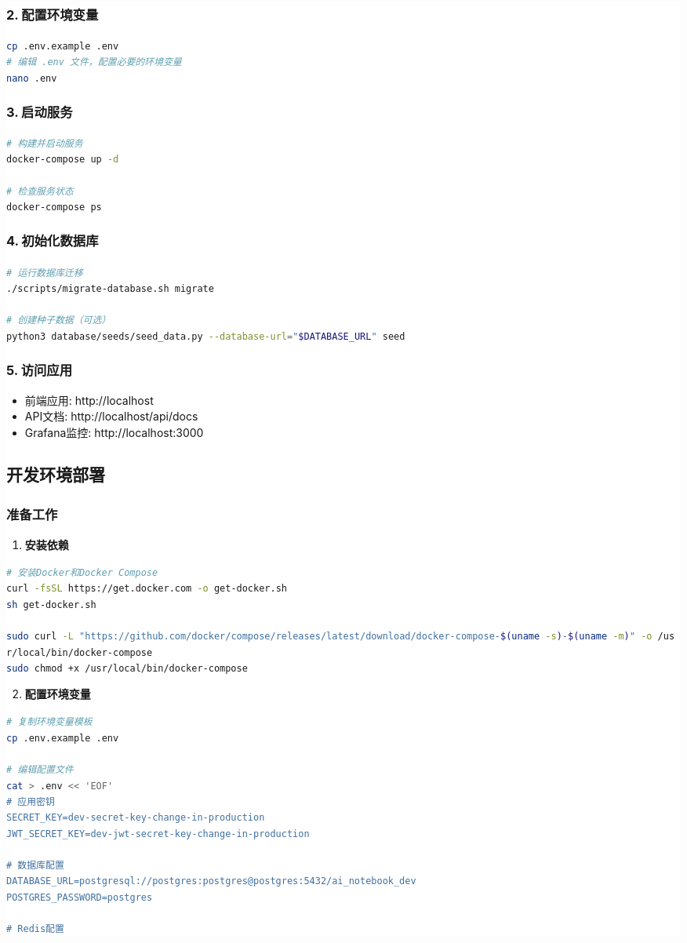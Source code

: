 ### 2. 配置环境变量

```bash
cp .env.example .env
# 编辑 .env 文件，配置必要的环境变量
nano .env
```

### 3. 启动服务

```bash
# 构建并启动服务
docker-compose up -d

# 检查服务状态
docker-compose ps
```

### 4. 初始化数据库

```bash
# 运行数据库迁移
./scripts/migrate-database.sh migrate

# 创建种子数据（可选）
python3 database/seeds/seed_data.py --database-url="$DATABASE_URL" seed
```

### 5. 访问应用

- 前端应用: http://localhost
- API文档: http://localhost/api/docs
- Grafana监控: http://localhost:3000

## 开发环境部署

### 准备工作

1. **安装依赖**

```bash
# 安装Docker和Docker Compose
curl -fsSL https://get.docker.com -o get-docker.sh
sh get-docker.sh

sudo curl -L "https://github.com/docker/compose/releases/latest/download/docker-compose-$(uname -s)-$(uname -m)" -o /usr/local/bin/docker-compose
sudo chmod +x /usr/local/bin/docker-compose
```

2. **配置环境变量**

```bash
# 复制环境变量模板
cp .env.example .env

# 编辑配置文件
cat > .env << 'EOF'
# 应用密钥
SECRET_KEY=dev-secret-key-change-in-production
JWT_SECRET_KEY=dev-jwt-secret-key-change-in-production

# 数据库配置
DATABASE_URL=postgresql://postgres:postgres@postgres:5432/ai_notebook_dev
POSTGRES_PASSWORD=postgres

# Redis配置
```